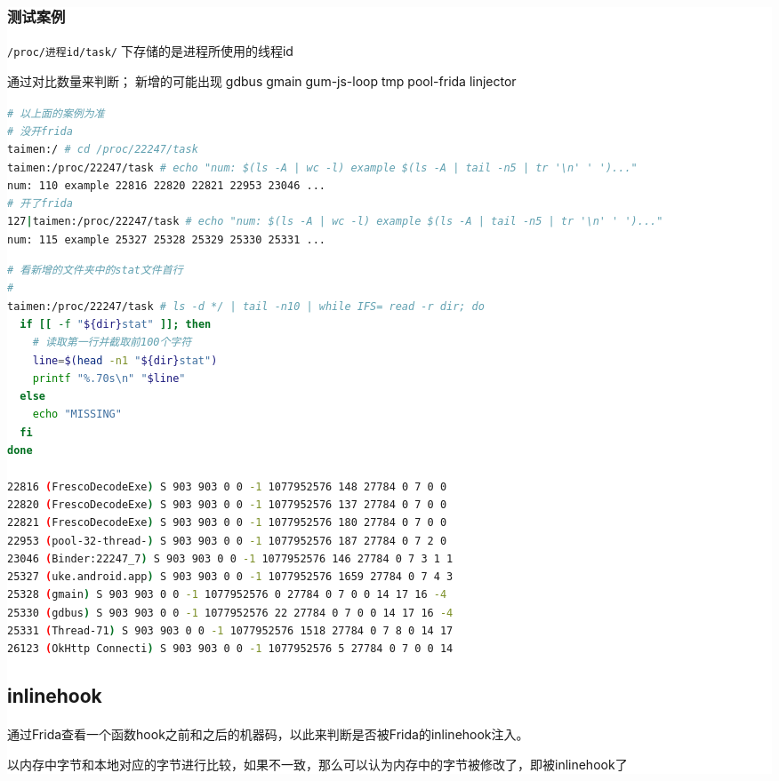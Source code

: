

### 测试案例

`/proc/进程id/task/` 下存储的是进程所使用的线程id

通过对比数量来判断； 新增的可能出现 gdbus gmain gum-js-loop tmp pool-frida linjector

```bash
# 以上面的案例为准
# 没开frida
taimen:/ # cd /proc/22247/task
taimen:/proc/22247/task # echo "num: $(ls -A | wc -l) example $(ls -A | tail -n5 | tr '\n' ' ')..."
num: 110 example 22816 22820 22821 22953 23046 ...
# 开了frida
127|taimen:/proc/22247/task # echo "num: $(ls -A | wc -l) example $(ls -A | tail -n5 | tr '\n' ' ')..."
num: 115 example 25327 25328 25329 25330 25331 ...

```

```bash
# 看新增的文件夹中的stat文件首行
# 
taimen:/proc/22247/task # ls -d */ | tail -n10 | while IFS= read -r dir; do 
  if [[ -f "${dir}stat" ]]; then
    # 读取第一行并截取前100个字符
    line=$(head -n1 "${dir}stat")
    printf "%.70s\n" "$line"
  else
    echo "MISSING"
  fi
done

22816 (FrescoDecodeExe) S 903 903 0 0 -1 1077952576 148 27784 0 7 0 0
22820 (FrescoDecodeExe) S 903 903 0 0 -1 1077952576 137 27784 0 7 0 0
22821 (FrescoDecodeExe) S 903 903 0 0 -1 1077952576 180 27784 0 7 0 0
22953 (pool-32-thread-) S 903 903 0 0 -1 1077952576 187 27784 0 7 2 0
23046 (Binder:22247_7) S 903 903 0 0 -1 1077952576 146 27784 0 7 3 1 1
25327 (uke.android.app) S 903 903 0 0 -1 1077952576 1659 27784 0 7 4 3
25328 (gmain) S 903 903 0 0 -1 1077952576 0 27784 0 7 0 0 14 17 16 -4
25330 (gdbus) S 903 903 0 0 -1 1077952576 22 27784 0 7 0 0 14 17 16 -4
25331 (Thread-71) S 903 903 0 0 -1 1077952576 1518 27784 0 7 8 0 14 17
26123 (OkHttp Connecti) S 903 903 0 0 -1 1077952576 5 27784 0 7 0 0 14

```





## inlinehook

通过Frida查看一个函数hook之前和之后的机器码，以此来判断是否被Frida的inlinehook注入。

以内存中字节和本地对应的字节进行比较，如果不一致，那么可以认为内存中的字节被修改了，即被inlinehook了
